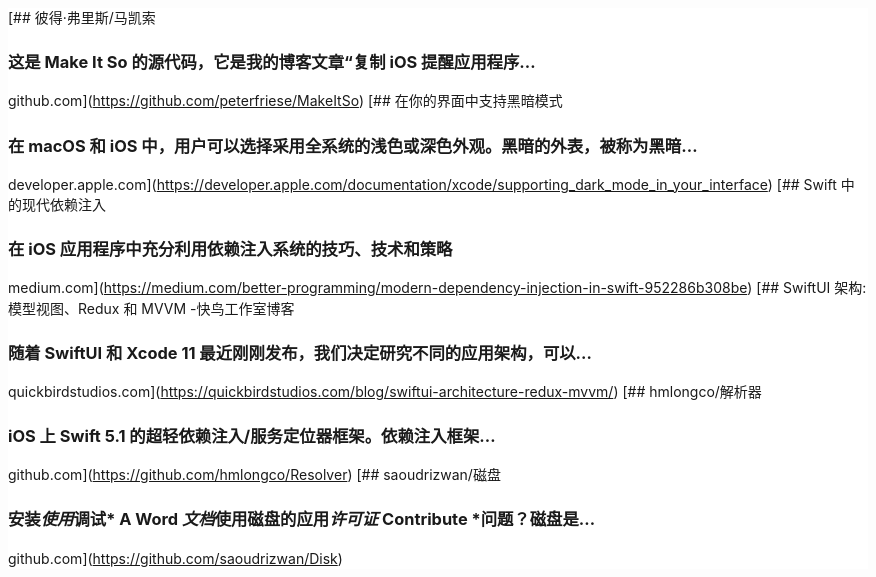 [](https://github.com/peterfriese/MakeItSo) [## 彼得·弗里斯/马凯索

### 这是 Make It So 的源代码，它是我的博客文章“复制 iOS 提醒应用程序…

github.com](https://github.com/peterfriese/MakeItSo)  [## 在你的界面中支持黑暗模式

### 在 macOS 和 iOS 中，用户可以选择采用全系统的浅色或深色外观。黑暗的外表，被称为黑暗…

developer.apple.com](https://developer.apple.com/documentation/xcode/supporting_dark_mode_in_your_interface) [](https://medium.com/better-programming/modern-dependency-injection-in-swift-952286b308be) [## Swift 中的现代依赖注入

### 在 iOS 应用程序中充分利用依赖注入系统的技巧、技术和策略

medium.com](https://medium.com/better-programming/modern-dependency-injection-in-swift-952286b308be) [](https://quickbirdstudios.com/blog/swiftui-architecture-redux-mvvm/) [## SwiftUI 架构:模型视图、Redux 和 MVVM -快鸟工作室博客

### 随着 SwiftUI 和 Xcode 11 最近刚刚发布，我们决定研究不同的应用架构，可以…

quickbirdstudios.com](https://quickbirdstudios.com/blog/swiftui-architecture-redux-mvvm/) [](https://github.com/hmlongco/Resolver) [## hmlongco/解析器

### iOS 上 Swift 5.1 的超轻依赖注入/服务定位器框架。依赖注入框架…

github.com](https://github.com/hmlongco/Resolver) [](https://github.com/saoudrizwan/Disk) [## saoudrizwan/磁盘

### 安装*使用*调试* A Word *文档*使用磁盘的应用*许可证* Contribute *问题？磁盘是…

github.com](https://github.com/saoudrizwan/Disk)